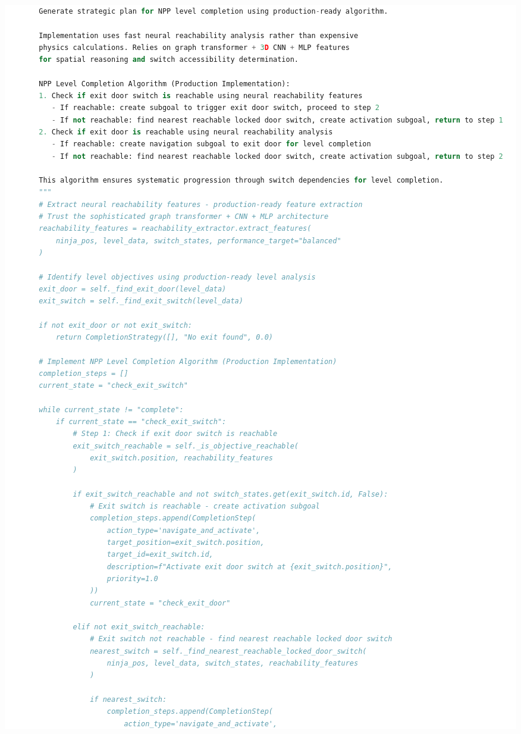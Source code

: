 ```python
        Generate strategic plan for NPP level completion using production-ready algorithm.
        
        Implementation uses fast neural reachability analysis rather than expensive
        physics calculations. Relies on graph transformer + 3D CNN + MLP features
        for spatial reasoning and switch accessibility determination.
        
        NPP Level Completion Algorithm (Production Implementation):
        1. Check if exit door switch is reachable using neural reachability features
           - If reachable: create subgoal to trigger exit door switch, proceed to step 2
           - If not reachable: find nearest reachable locked door switch, create activation subgoal, return to step 1
        2. Check if exit door is reachable using neural reachability analysis
           - If reachable: create navigation subgoal to exit door for level completion
           - If not reachable: find nearest reachable locked door switch, create activation subgoal, return to step 2
        
        This algorithm ensures systematic progression through switch dependencies for level completion.
        """
        # Extract neural reachability features - production-ready feature extraction
        # Trust the sophisticated graph transformer + CNN + MLP architecture
        reachability_features = reachability_extractor.extract_features(
            ninja_pos, level_data, switch_states, performance_target="balanced"
        )
        
        # Identify level objectives using production-ready level analysis
        exit_door = self._find_exit_door(level_data)
        exit_switch = self._find_exit_switch(level_data)
        
        if not exit_door or not exit_switch:
            return CompletionStrategy([], "No exit found", 0.0)
        
        # Implement NPP Level Completion Algorithm (Production Implementation)
        completion_steps = []
        current_state = "check_exit_switch"
        
        while current_state != "complete":
            if current_state == "check_exit_switch":
                # Step 1: Check if exit door switch is reachable
                exit_switch_reachable = self._is_objective_reachable(
                    exit_switch.position, reachability_features
                )
                
                if exit_switch_reachable and not switch_states.get(exit_switch.id, False):
                    # Exit switch is reachable - create activation subgoal
                    completion_steps.append(CompletionStep(
                        action_type='navigate_and_activate',
                        target_position=exit_switch.position,
                        target_id=exit_switch.id,
                        description=f"Activate exit door switch at {exit_switch.position}",
                        priority=1.0
                    ))
                    current_state = "check_exit_door"
                    
                elif not exit_switch_reachable:
                    # Exit switch not reachable - find nearest reachable locked door switch
                    nearest_switch = self._find_nearest_reachable_locked_door_switch(
                        ninja_pos, level_data, switch_states, reachability_features
                    )
                    
                    if nearest_switch:
                        completion_steps.append(CompletionStep(
                            action_type='navigate_and_activate',
```